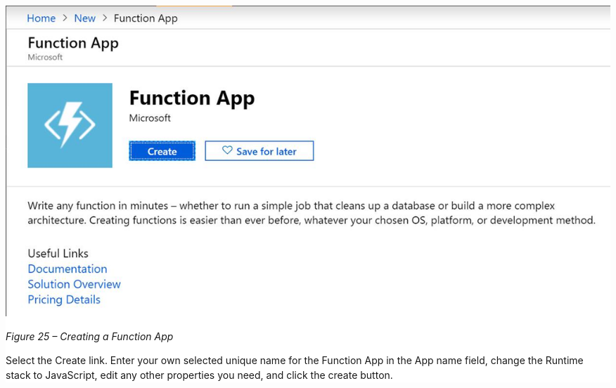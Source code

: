 ![alt text](img/image025.jpg "Figure 25")

_Figure 25 – Creating a Function App_

Select the Create link. Enter your own selected unique name for the Function App in the App name field, change the Runtime stack to JavaScript, edit any other properties you need, and click the create button.
